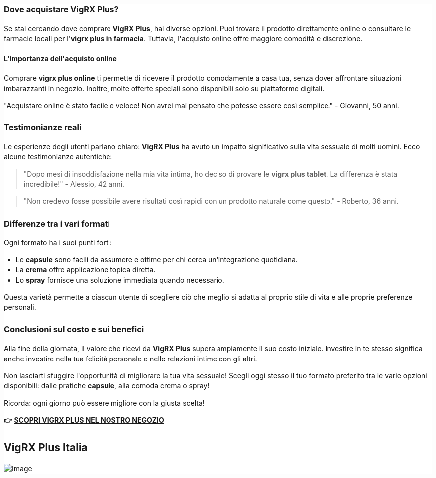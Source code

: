 ### Dove acquistare VigRX Plus?

Se stai cercando dove comprare **VigRX Plus**, hai diverse opzioni. Puoi trovare il prodotto direttamente online o consultare le farmacie locali per l'**vigrx plus in farmacia**. Tuttavia, l'acquisto online offre maggiore comodità e discrezione.

#### L'importanza dell'acquisto online

Comprare **vigrx plus online** ti permette di ricevere il prodotto comodamente a casa tua, senza dover affrontare situazioni imbarazzanti in negozio. Inoltre, molte offerte speciali sono disponibili solo su piattaforme digitali.

"Acquistare online è stato facile e veloce! Non avrei mai pensato che potesse essere così semplice." - Giovanni, 50 anni.

### Testimonianze reali

Le esperienze degli utenti parlano chiaro: **VigRX Plus** ha avuto un impatto significativo sulla vita sessuale di molti uomini. Ecco alcune testimonianze autentiche:

> "Dopo mesi di insoddisfazione nella mia vita intima, ho deciso di provare le **vigrx plus tablet**. La differenza è stata incredibile!" - Alessio, 42 anni.

> "Non credevo fosse possibile avere risultati così rapidi con un prodotto naturale come questo." - Roberto, 36 anni.

### Differenze tra i vari formati

Ogni formato ha i suoi punti forti:

- Le **capsule** sono facili da assumere e ottime per chi cerca un'integrazione quotidiana.
- La **crema** offre applicazione topica diretta.
- Lo **spray** fornisce una soluzione immediata quando necessario.
  
Questa varietà permette a ciascun utente di scegliere ciò che meglio si adatta al proprio stile di vita e alle proprie preferenze personali.

### Conclusioni sul costo e sui benefici

Alla fine della giornata, il valore che ricevi da **VigRX Plus** supera ampiamente il suo costo iniziale. Investire in te stesso significa anche investire nella tua felicità personale e nelle relazioni intime con gli altri.

Non lasciarti sfuggire l'opportunità di migliorare la tua vita sessuale! Scegli oggi stesso il tuo formato preferito tra le varie opzioni disponibili: dalle pratiche **capsule**, alla comoda crema o spray!

Ricorda: ogni giorno può essere migliore con la giusta scelta!



**👉 [SCOPRI VIGRX PLUS NEL NOSTRO NEGOZIO](https://gchaffi.com/Bj9PwK5o)**

## VigRX Plus Italia

[![Image](https://www2.sellhealth.com/63/vigrxplus_box_facingleft_withpills_lg.jpg)](https://gchaffi.com/Bj9PwK5o)
